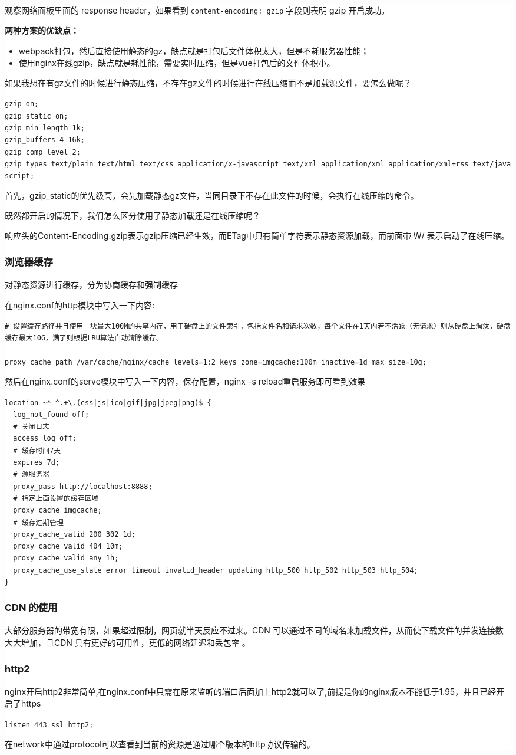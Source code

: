 观察网络面板里面的 response header，如果看到 ``` content-encoding: gzip ``` 字段则表明 gzip 开启成功。

**两种方案的优缺点：**

- webpack打包，然后直接使用静态的gz，缺点就是打包后文件体积太大，但是不耗服务器性能；
- 使用nginx在线gzip，缺点就是耗性能，需要实时压缩，但是vue打包后的文件体积小。

如果我想在有gz文件的时候进行静态压缩，不存在gz文件的时候进行在线压缩而不是加载源文件，要怎么做呢？
```
gzip on;
gzip_static on;
gzip_min_length 1k;
gzip_buffers 4 16k;
gzip_comp_level 2;
gzip_types text/plain text/html text/css application/x-javascript text/xml application/xml application/xml+rss text/javascript;
```

首先，gzip_static的优先级高，会先加载静态gz文件，当同目录下不存在此文件的时候，会执行在线压缩的命令。

既然都开启的情况下，我们怎么区分使用了静态加载还是在线压缩呢？

响应头的Content-Encoding:gzip表示gzip压缩已经生效，而ETag中只有简单字符表示静态资源加载，而前面带 W/ 表示启动了在线压缩。

### 浏览器缓存

对静态资源进行缓存，分为协商缓存和强制缓存

在nginx.conf的http模块中写入一下内容:
```
# 设置缓存路径并且使用一块最大100M的共享内存，用于硬盘上的文件索引，包括文件名和请求次数，每个文件在1天内若不活跃（无请求）则从硬盘上淘汰，硬盘缓存最大10G，满了则根据LRU算法自动清除缓存。

proxy_cache_path /var/cache/nginx/cache levels=1:2 keys_zone=imgcache:100m inactive=1d max_size=10g;
```

然后在nginx.conf的serve模块中写入一下内容，保存配置，nginx -s reload重启服务即可看到效果

```
location ~* ^.+\.(css|js|ico|gif|jpg|jpeg|png)$ {
  log_not_found off;
  # 关闭日志
  access_log off;
  # 缓存时间7天
  expires 7d;
  # 源服务器
  proxy_pass http://localhost:8888;
  # 指定上面设置的缓存区域
  proxy_cache imgcache;
  # 缓存过期管理
  proxy_cache_valid 200 302 1d;
  proxy_cache_valid 404 10m;
  proxy_cache_valid any 1h;
  proxy_cache_use_stale error timeout invalid_header updating http_500 http_502 http_503 http_504;
}
```

### CDN 的使用

大部分服务器的带宽有限，如果超过限制，网页就半天反应不过来。CDN 可以通过不同的域名来加载文件，从而使下载文件的并发连接数大大增加，且CDN 具有更好的可用性，更低的网络延迟和丢包率 。

### http2

nginx开启http2非常简单,在nginx.conf中只需在原来监听的端口后面加上http2就可以了,前提是你的nginx版本不能低于1.95，并且已经开启了https
```
listen 443 ssl http2;
```
在network中通过protocol可以查看到当前的资源是通过哪个版本的http协议传输的。
